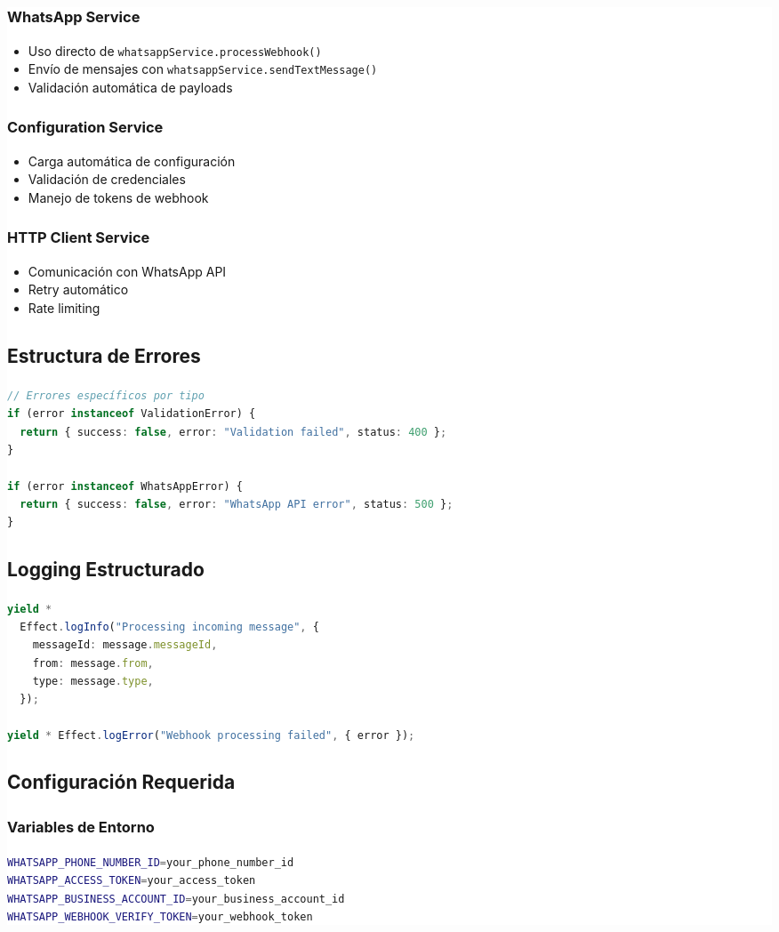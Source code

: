 ### WhatsApp Service

- Uso directo de `whatsappService.processWebhook()`
- Envío de mensajes con `whatsappService.sendTextMessage()`
- Validación automática de payloads

### Configuration Service

- Carga automática de configuración
- Validación de credenciales
- Manejo de tokens de webhook

### HTTP Client Service

- Comunicación con WhatsApp API
- Retry automático
- Rate limiting

## Estructura de Errores

```typescript
// Errores específicos por tipo
if (error instanceof ValidationError) {
  return { success: false, error: "Validation failed", status: 400 };
}

if (error instanceof WhatsAppError) {
  return { success: false, error: "WhatsApp API error", status: 500 };
}
```

## Logging Estructurado

```typescript
yield *
  Effect.logInfo("Processing incoming message", {
    messageId: message.messageId,
    from: message.from,
    type: message.type,
  });

yield * Effect.logError("Webhook processing failed", { error });
```

## Configuración Requerida

### Variables de Entorno

```bash
WHATSAPP_PHONE_NUMBER_ID=your_phone_number_id
WHATSAPP_ACCESS_TOKEN=your_access_token
WHATSAPP_BUSINESS_ACCOUNT_ID=your_business_account_id
WHATSAPP_WEBHOOK_VERIFY_TOKEN=your_webhook_token
```
